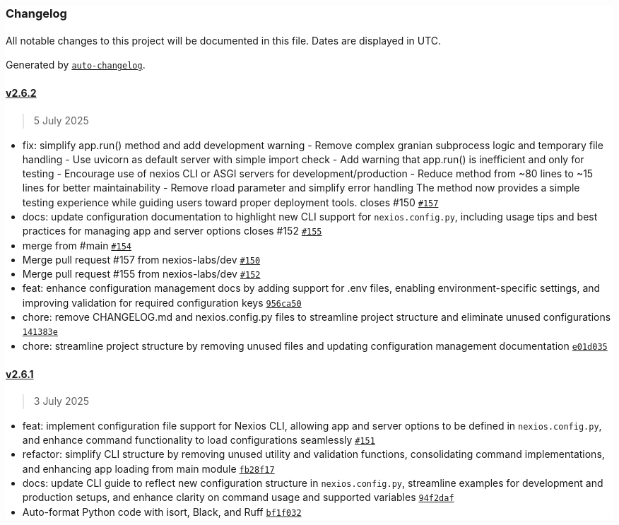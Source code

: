 ### Changelog

All notable changes to this project will be documented in this file. Dates are displayed in UTC.

Generated by [`auto-changelog`](https://github.com/CookPete/auto-changelog).

#### [v2.6.2](https://github.com/nexios-labs/Nexios/compare/v2.6.1...v2.6.2)

> 5 July 2025

- fix: simplify app.run() method and add development warning  - Remove complex granian subprocess logic and temporary file handling - Use uvicorn as default server with simple import check - Add warning that app.run() is inefficient and only for testing - Encourage use of nexios CLI or ASGI servers for development/production - Reduce method from ~80 lines to ~15 lines for better maintainability - Remove rload parameter and simplify error handling  The method now provides a simple testing experience while guiding users toward proper deployment tools.  closes #150 [`#157`](https://github.com/nexios-labs/Nexios/pull/157)
- docs: update configuration documentation to highlight new CLI support for `nexios.config.py`, including usage tips and best practices for managing app and server options closes #152 [`#155`](https://github.com/nexios-labs/Nexios/pull/155)
- merge from #main [`#154`](https://github.com/nexios-labs/Nexios/pull/154)
- Merge pull request #157 from nexios-labs/dev [`#150`](https://github.com/nexios-labs/Nexios/issues/150)
- Merge pull request #155 from nexios-labs/dev [`#152`](https://github.com/nexios-labs/Nexios/issues/152)
- feat: enhance configuration management docs by adding support for .env files, enabling environment-specific settings, and improving validation for required configuration keys [`956ca50`](https://github.com/nexios-labs/Nexios/commit/956ca50dd5b6b0863fadfe4fcb81eb0a8280e33f)
- chore: remove CHANGELOG.md and nexios.config.py files to streamline project structure and eliminate unused configurations [`141383e`](https://github.com/nexios-labs/Nexios/commit/141383e81cdb03ac044cea6c4e7ed1c7a3bcf4df)
- chore: streamline project structure by removing unused files and updating configuration management documentation [`e01d035`](https://github.com/nexios-labs/Nexios/commit/e01d035fbe679b9752a708969ca821d99ae3e7a0)

#### [v2.6.1](https://github.com/nexios-labs/Nexios/compare/v2.6.0...v2.6.1)

> 3 July 2025

- feat: implement configuration file support for Nexios CLI, allowing app and server options to be defined in `nexios.config.py`, and enhance command functionality to load configurations seamlessly [`#151`](https://github.com/nexios-labs/Nexios/pull/151)
- refactor: simplify CLI structure by removing unused utility and validation functions, consolidating command implementations, and enhancing app loading from main module [`fb28f17`](https://github.com/nexios-labs/Nexios/commit/fb28f173357bb3c305209d98a77204d320c6a7d5)
- docs: update CLI guide to reflect new configuration structure in `nexios.config.py`, streamline examples for development and production setups, and enhance clarity on command usage and supported variables [`94f2daf`](https://github.com/nexios-labs/Nexios/commit/94f2daf6f8e6b226141138caaf752de61b6104ac)
- Auto-format Python code with isort, Black, and Ruff [`bf1f032`](https://github.com/nexios-labs/Nexios/commit/bf1f03266fb144e90a484528e8fac1e200a9e905)
